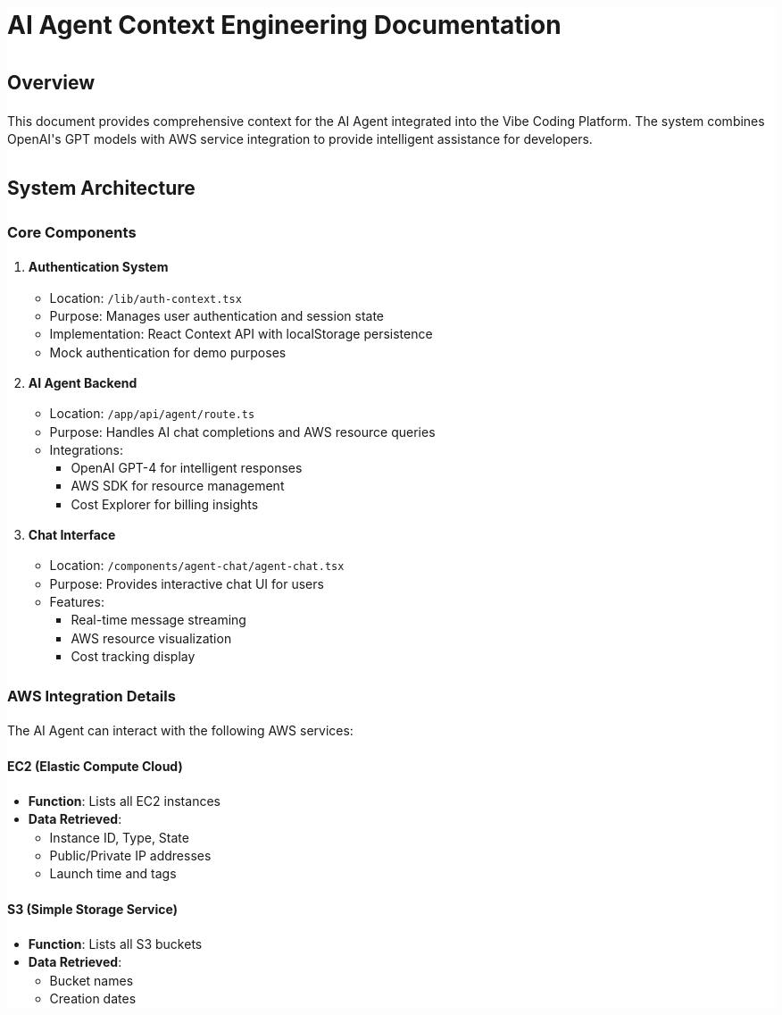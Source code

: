 # AI Agent Context Engineering Documentation

## Overview
This document provides comprehensive context for the AI Agent integrated into the Vibe Coding Platform. The system combines OpenAI's GPT models with AWS service integration to provide intelligent assistance for developers.

## System Architecture

### Core Components

1. **Authentication System**
   - Location: `/lib/auth-context.tsx`
   - Purpose: Manages user authentication and session state
   - Implementation: React Context API with localStorage persistence
   - Mock authentication for demo purposes

2. **AI Agent Backend**
   - Location: `/app/api/agent/route.ts`
   - Purpose: Handles AI chat completions and AWS resource queries
   - Integrations:
     - OpenAI GPT-4 for intelligent responses
     - AWS SDK for resource management
     - Cost Explorer for billing insights

3. **Chat Interface**
   - Location: `/components/agent-chat/agent-chat.tsx`
   - Purpose: Provides interactive chat UI for users
   - Features:
     - Real-time message streaming
     - AWS resource visualization
     - Cost tracking display

### AWS Integration Details

The AI Agent can interact with the following AWS services:

#### EC2 (Elastic Compute Cloud)
- **Function**: Lists all EC2 instances
- **Data Retrieved**:
  - Instance ID, Type, State
  - Public/Private IP addresses
  - Launch time and tags

#### S3 (Simple Storage Service)
- **Function**: Lists all S3 buckets
- **Data Retrieved**:
  - Bucket names
  - Creation dates
